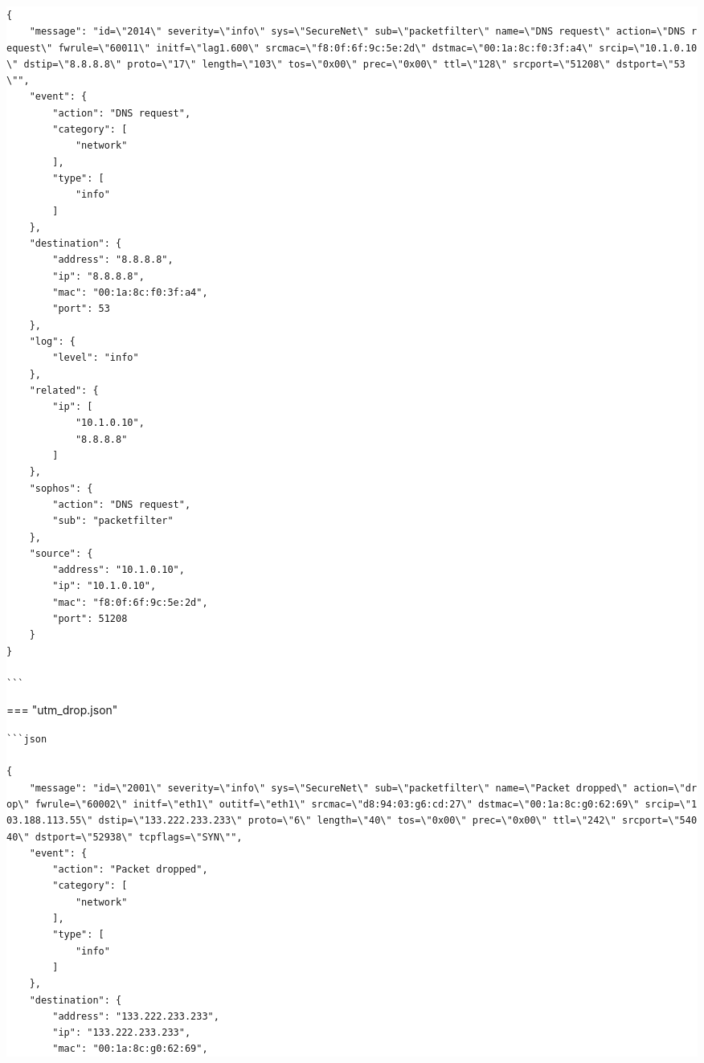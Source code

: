     {
        "message": "id=\"2014\" severity=\"info\" sys=\"SecureNet\" sub=\"packetfilter\" name=\"DNS request\" action=\"DNS request\" fwrule=\"60011\" initf=\"lag1.600\" srcmac=\"f8:0f:6f:9c:5e:2d\" dstmac=\"00:1a:8c:f0:3f:a4\" srcip=\"10.1.0.10\" dstip=\"8.8.8.8\" proto=\"17\" length=\"103\" tos=\"0x00\" prec=\"0x00\" ttl=\"128\" srcport=\"51208\" dstport=\"53\"",
        "event": {
            "action": "DNS request",
            "category": [
                "network"
            ],
            "type": [
                "info"
            ]
        },
        "destination": {
            "address": "8.8.8.8",
            "ip": "8.8.8.8",
            "mac": "00:1a:8c:f0:3f:a4",
            "port": 53
        },
        "log": {
            "level": "info"
        },
        "related": {
            "ip": [
                "10.1.0.10",
                "8.8.8.8"
            ]
        },
        "sophos": {
            "action": "DNS request",
            "sub": "packetfilter"
        },
        "source": {
            "address": "10.1.0.10",
            "ip": "10.1.0.10",
            "mac": "f8:0f:6f:9c:5e:2d",
            "port": 51208
        }
    }
    	
	```


=== "utm_drop.json"

    ```json
	
    {
        "message": "id=\"2001\" severity=\"info\" sys=\"SecureNet\" sub=\"packetfilter\" name=\"Packet dropped\" action=\"drop\" fwrule=\"60002\" initf=\"eth1\" outitf=\"eth1\" srcmac=\"d8:94:03:g6:cd:27\" dstmac=\"00:1a:8c:g0:62:69\" srcip=\"103.188.113.55\" dstip=\"133.222.233.233\" proto=\"6\" length=\"40\" tos=\"0x00\" prec=\"0x00\" ttl=\"242\" srcport=\"54040\" dstport=\"52938\" tcpflags=\"SYN\"",
        "event": {
            "action": "Packet dropped",
            "category": [
                "network"
            ],
            "type": [
                "info"
            ]
        },
        "destination": {
            "address": "133.222.233.233",
            "ip": "133.222.233.233",
            "mac": "00:1a:8c:g0:62:69",